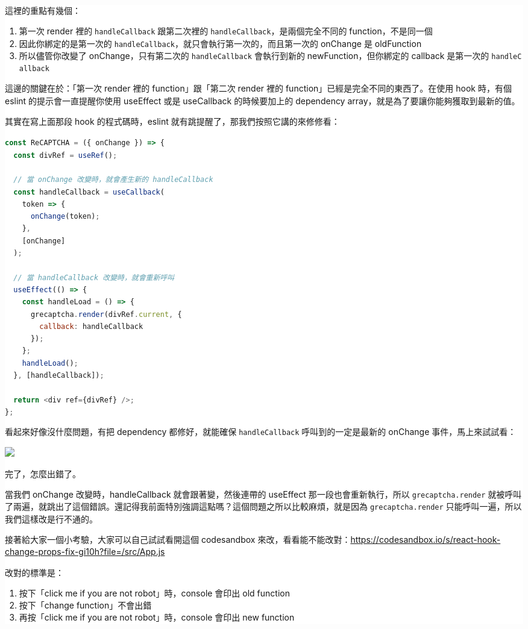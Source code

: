 ``` js
```

這裡的重點有幾個：

1. 第一次 render 裡的 `handleCallback` 跟第二次裡的 `handleCallback`，是兩個完全不同的 function，不是同一個
2. 因此你綁定的是第一次的 `handleCallback`，就只會執行第一次的，而且第一次的 onChange 是 oldFunction
3. 所以儘管你改變了 onChange，只有第二次的 `handleCallback` 會執行到新的 newFunction，但你綁定的 callback 是第一次的 `handleCallback`

這邊的關鍵在於：「第一次 render 裡的 function」跟「第二次 render 裡的 function」已經是完全不同的東西了。在使用 hook 時，有個 eslint 的提示會一直提醒你使用 useEffect 或是 useCallback 的時候要加上的 dependency array，就是為了要讓你能夠獲取到最新的值。

其實在寫上面那段 hook 的程式碼時，eslint 就有跳提醒了，那我們按照它講的來修修看：

``` js
const ReCAPTCHA = ({ onChange }) => {
  const divRef = useRef();

  // 當 onChange 改變時，就會產生新的 handleCallback
  const handleCallback = useCallback(
    token => {
      onChange(token);
    },
    [onChange]
  );  

  // 當 handleCallback 改變時，就會重新呼叫
  useEffect(() => {
    const handleLoad = () => {
      grecaptcha.render(divRef.current, {
        callback: handleCallback
      });
    };
    handleLoad();
  }, [handleCallback]);

  return <div ref={divRef} />;
};
```

看起來好像沒什麼問題，有把 dependency 都修好，就能確保 `handleCallback` 呼叫到的一定是最新的 onChange 事件，馬上來試試看：

![](https://static.coderbridge.com/img/aszx87410/47ed0b7274e24a039c283c9898a1fdd8.gif)

完了，怎麼出錯了。

當我們 onChange 改變時，handleCallback 就會跟著變，然後連帶的 useEffect 那一段也會重新執行，所以 `grecaptcha.render` 就被呼叫了兩遍，就跳出了這個錯誤。還記得我前面特別強調這點嗎？這個問題之所以比較麻煩，就是因為 `grecaptcha.render` 只能呼叫一遍，所以我們這樣改是行不通的。

接著給大家一個小考驗，大家可以自己試試看開這個 codesandbox 來改，看看能不能改對：https://codesandbox.io/s/react-hook-change-props-fix-gi10h?file=/src/App.js

改對的標準是：

1. 按下「click me if you are not robot」時，console 會印出 old function
2. 按下「change function」不會出錯
3. 再按「click me if you are not robot」時，console 會印出 new function
